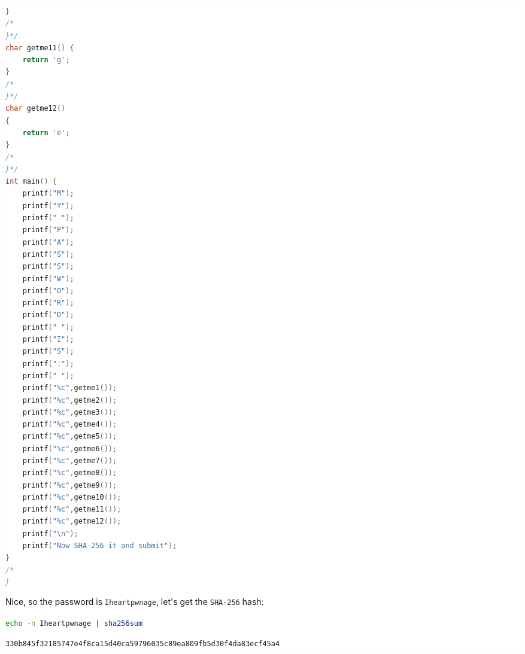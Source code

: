 ```c
}
/*
}*/
char getme11() {
    return 'g';
}
/*
}*/
char getme12()
{
    return 'e';
}
/*
}*/
int main() {
    printf("M");
    printf("Y");
    printf(" ");
    printf("P");
    printf("A");
    printf("S");
    printf("S");
    printf("W");
    printf("O");
    printf("R");
    printf("D");
    printf(" ");
    printf("I");
    printf("S");
    printf(":");
    printf(" ");
    printf("%c",getme1());
    printf("%c",getme2());
    printf("%c",getme3());
    printf("%c",getme4());
    printf("%c",getme5());
    printf("%c",getme6());
    printf("%c",getme7());
    printf("%c",getme8());
    printf("%c",getme9());
    printf("%c",getme10());
    printf("%c",getme11());
    printf("%c",getme12());
    printf("\n");
    printf("Now SHA-256 it and submit");
}
/*
}
```

Nice, so the password is `Iheartpwnage`, let's get the `SHA-256` hash:
```bash
echo -n Iheartpwnage | sha256sum
```
```
330b845f32185747e4f8ca15d40ca59796035c89ea809fb5d30f4da83ecf45a4
```
